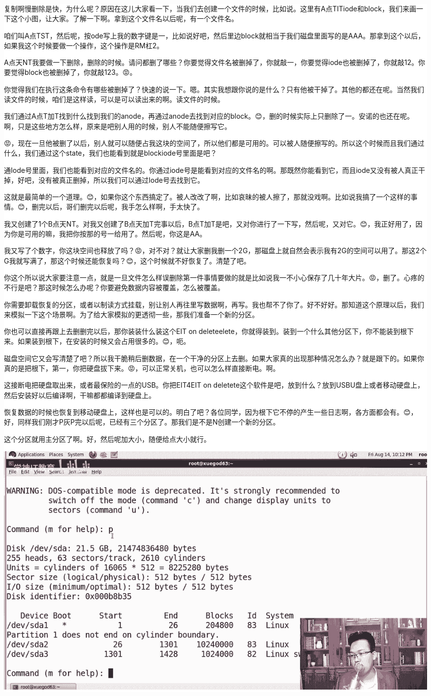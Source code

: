 复制啊慢删除是快，为什么呢？原因在这儿大家看一下，当我们去创建一个文件的时候，比如说。这里有A点TITiode和block，我们来画一下这个小图，让大家。了解一下啊。拿到这个文件名以后呢，有一个文件名。

咱们叫A点TST，然后呢，按ode写上我的数字键是一，比如说好吧，然后里边block就相当于我们磁盘里面写的是AAA。那拿到这个以后，如果我这个时候要做一个操作，这个操作是RM杠2。

A点天NT我要做一下删除，删除的时候。请问都删了哪些？你要觉得文件名被删掉了，你就敲一，你要觉得iode也被删掉了，你就敲12。你要觉得block也被删掉了，你就敲123。😡。

你觉得我们在执行这条命令有哪些被删掉了？快速的说一下。嗯。其实我想跟你说的是什么？只有他被干掉了。其他的都还在呢。当然我们读文件的时候，咱们是这样读，可以是可以读出来的啊。读文件的时候。

我们通过A点T加T找到什么找到我们的anode，再通过anode去找到对应的block。😊，删的时候实际上只删除了一。安诺的也还在呢。啊，只是这些地方怎么样，原来是吧别人用的时候，别人不能随便擦写它。

😡，现在一旦他被删了以后，别人就可以随便占我这块的空间了，所以他们都是可用的。可以被人随便擦写的。所以这个时候而且我们通过什么，我们通过这个state，我们也能看到就是blockiode号里面是吧？

通Iode号里面，我们也能看到对应的文件名的。你通过iode号是能看到对应的文件名的啊。那既然你能看到它，而且iode又没有被人真正干掉，好吧，没有被真正删掉，所以我们可以通过Iode号去找到它。

这就是最简单的一个道理。😊，如果你这个东西搞定了。被人改改了啊，比如哀昧的被人擦了，那就没戏啊。比如说我搞了一个这样的事情。😊，删完以后，哥们删完以后呢，我手怎么样啊，手太快了。

我又创建了1个B点天NT。对我又创建了B点天加T完事以后，B点T加T是吧，又对你进行了一下写，然后呢，又对它。😊，我正好用了，因为你是可用的嘛，我把你按那的号一给用了。然后呢，你这是AA。

我又写了个数字，你这块空间也释放了吗？😡，对不对？就让大家删我删一个2G，那磁盘上就自然会表示我有2G的空间可以用了。那这2个G我就写满了，那这个时候还能恢复吗？😊，这个时候就不好恢复了。清楚了吧。

你这个所以说大家要注意一点，就是一旦文件怎么样误删除第一件事情要做的就是比如说我一不小心保存了几十年大片。😡，删了。心疼的不行是吧？那这时候怎么办呢？你要避免数据内容被覆盖，怎么被覆盖。

你需要卸载恢复的分区，或者以制读方式挂载，别让别人再往里写数据啊，再写。我也帮不了你了。好不好好。那知道这个原理以后，我们来模拟一下这个场景啊。为了给大家模拟的更透彻一些，那我们准备一个新的分区。

你也可以直接再跟上去删删完以后，那你装装什么装这个EIT on deleteelete，你就得装到。装到一个什么其他分区下，你不能装到根下来。如果装到根下，在安装的时候又会占用很多的。😊，呃。

磁盘空间它又会写清楚了吧？所以我干脆稍后删数据，在一个干净的分区上去删。如果大家真的出现那种情况怎么办？就是跟下的。如果你真的是把根下，第一，你把硬盘拔下来。😡，可以正常关机，也可以怎么样直接断电。啊。

这接断电把硬盘取出来，或者最保险的一点的USB。你把EIT4EIT on deletete这个软件是吧，放到什么？放到USBU盘上或者移动硬盘上，然后安装好以后编译啊，干嘛都都编译到硬盘上。

恢复数据的时候也恢复到移动硬盘上，这样也是可以的。明白了吧？各位同学，因为根下它不停的产生一些日志啊，各方面都会有。😊，好，同样我们刚才P灰P完以后呢，已经有三个分区了。那我们是不是N创建一个新的分区。

这个分区就用主分区了啊。好，然后呢加大小，随便给点大小就行。

![](img/7dbaff96d9c5f2d81126a5dc700162c3_1.png)
